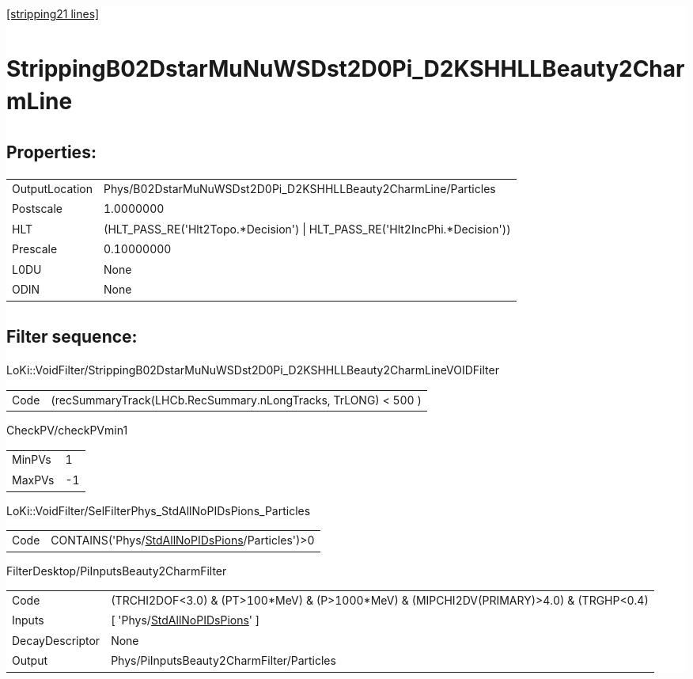 [[stripping21 lines]](./stripping21-index)

# StrippingB02DstarMuNuWSDst2D0Pi_D2KSHHLLBeauty2CharmLine

## Properties:

|                |                                                                              |
|----------------|------------------------------------------------------------------------------|
| OutputLocation | Phys/B02DstarMuNuWSDst2D0Pi_D2KSHHLLBeauty2CharmLine/Particles               |
| Postscale      | 1.0000000                                                                    |
| HLT            | (HLT_PASS_RE('Hlt2Topo.\*Decision') \| HLT_PASS_RE('Hlt2IncPhi.\*Decision')) |
| Prescale       | 0.10000000                                                                   |
| L0DU           | None                                                                         |
| ODIN           | None                                                                         |

## Filter sequence:

LoKi::VoidFilter/StrippingB02DstarMuNuWSDst2D0Pi_D2KSHHLLBeauty2CharmLineVOIDFilter

|      |                                                                |
|------|----------------------------------------------------------------|
| Code | (recSummaryTrack(LHCb.RecSummary.nLongTracks, TrLONG) \< 500 ) |

CheckPV/checkPVmin1

|        |     |
|--------|-----|
| MinPVs | 1   |
| MaxPVs | -1  |

LoKi::VoidFilter/SelFilterPhys_StdAllNoPIDsPions_Particles

|      |                                                                                                    |
|------|----------------------------------------------------------------------------------------------------|
| Code | CONTAINS('Phys/[StdAllNoPIDsPions](./stripping21-commonparticles-stdallnopidspions)/Particles')\>0 |

FilterDesktop/PiInputsBeauty2CharmFilter

|                 |                                                                                               |
|-----------------|-----------------------------------------------------------------------------------------------|
| Code            | (TRCHI2DOF\<3.0) & (PT\>100\*MeV) & (P\>1000\*MeV) & (MIPCHI2DV(PRIMARY)\>4.0) & (TRGHP\<0.4) |
| Inputs          | [ 'Phys/[StdAllNoPIDsPions](./stripping21-commonparticles-stdallnopidspions)' ]             |
| DecayDescriptor | None                                                                                          |
| Output          | Phys/PiInputsBeauty2CharmFilter/Particles                                                     |
